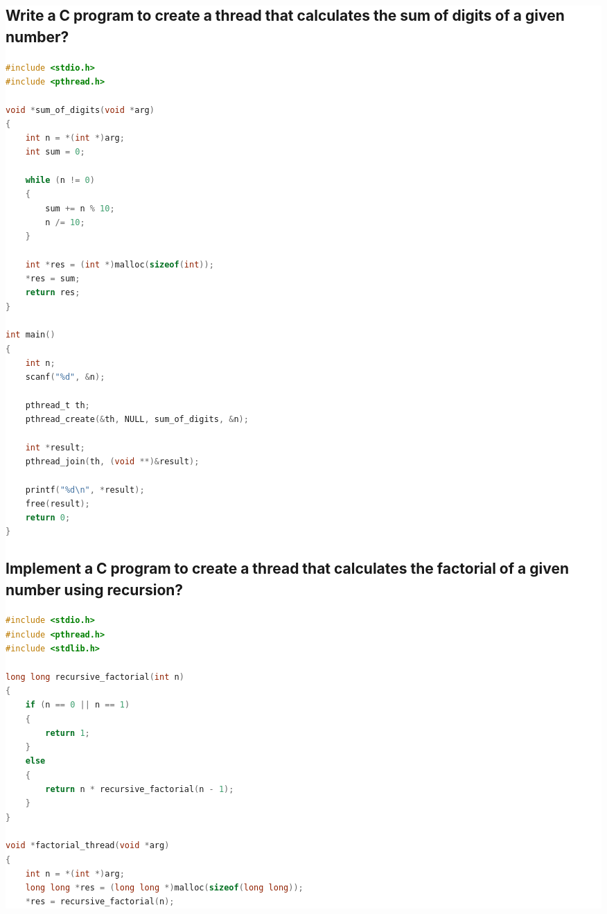 ## Write a C program to create a thread that calculates the sum of digits of a given number?
```c
#include <stdio.h>
#include <pthread.h>

void *sum_of_digits(void *arg)
{
    int n = *(int *)arg;
    int sum = 0;

    while (n != 0)
    {
        sum += n % 10;
        n /= 10;
    }

    int *res = (int *)malloc(sizeof(int));
    *res = sum;
    return res;
}

int main()
{
    int n;
    scanf("%d", &n);

    pthread_t th;
    pthread_create(&th, NULL, sum_of_digits, &n);

    int *result;
    pthread_join(th, (void **)&result);

    printf("%d\n", *result);
    free(result);
    return 0;
}
```
## Implement a C program to create a thread that calculates the factorial of a given number using recursion?
```c
#include <stdio.h>
#include <pthread.h>
#include <stdlib.h>

long long recursive_factorial(int n)
{
    if (n == 0 || n == 1)
    {
        return 1;
    }
    else
    {
        return n * recursive_factorial(n - 1);
    }
}

void *factorial_thread(void *arg)
{
    int n = *(int *)arg;
    long long *res = (long long *)malloc(sizeof(long long));
    *res = recursive_factorial(n);
```